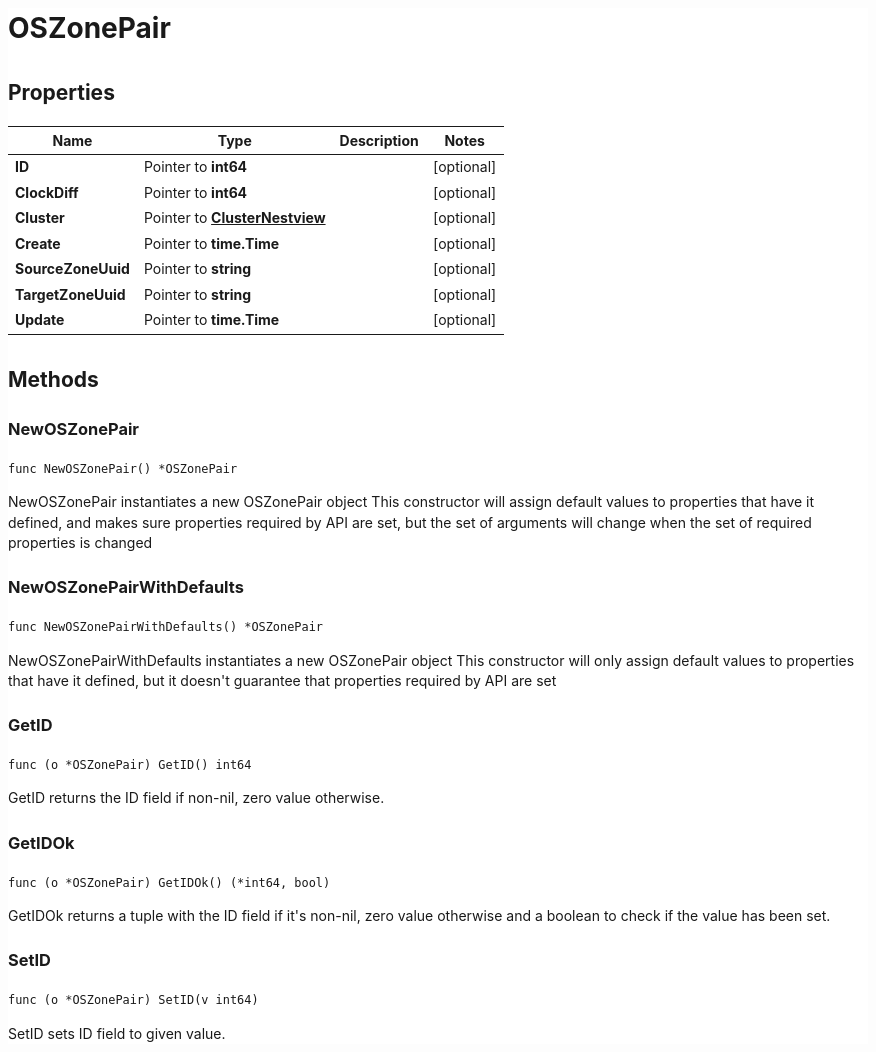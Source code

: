 # OSZonePair

## Properties

Name | Type | Description | Notes
------------ | ------------- | ------------- | -------------
**ID** | Pointer to **int64** |  | [optional] 
**ClockDiff** | Pointer to **int64** |  | [optional] 
**Cluster** | Pointer to [**ClusterNestview**](ClusterNestview.md) |  | [optional] 
**Create** | Pointer to **time.Time** |  | [optional] 
**SourceZoneUuid** | Pointer to **string** |  | [optional] 
**TargetZoneUuid** | Pointer to **string** |  | [optional] 
**Update** | Pointer to **time.Time** |  | [optional] 

## Methods

### NewOSZonePair

`func NewOSZonePair() *OSZonePair`

NewOSZonePair instantiates a new OSZonePair object
This constructor will assign default values to properties that have it defined,
and makes sure properties required by API are set, but the set of arguments
will change when the set of required properties is changed

### NewOSZonePairWithDefaults

`func NewOSZonePairWithDefaults() *OSZonePair`

NewOSZonePairWithDefaults instantiates a new OSZonePair object
This constructor will only assign default values to properties that have it defined,
but it doesn't guarantee that properties required by API are set

### GetID

`func (o *OSZonePair) GetID() int64`

GetID returns the ID field if non-nil, zero value otherwise.

### GetIDOk

`func (o *OSZonePair) GetIDOk() (*int64, bool)`

GetIDOk returns a tuple with the ID field if it's non-nil, zero value otherwise
and a boolean to check if the value has been set.

### SetID

`func (o *OSZonePair) SetID(v int64)`

SetID sets ID field to given value.
